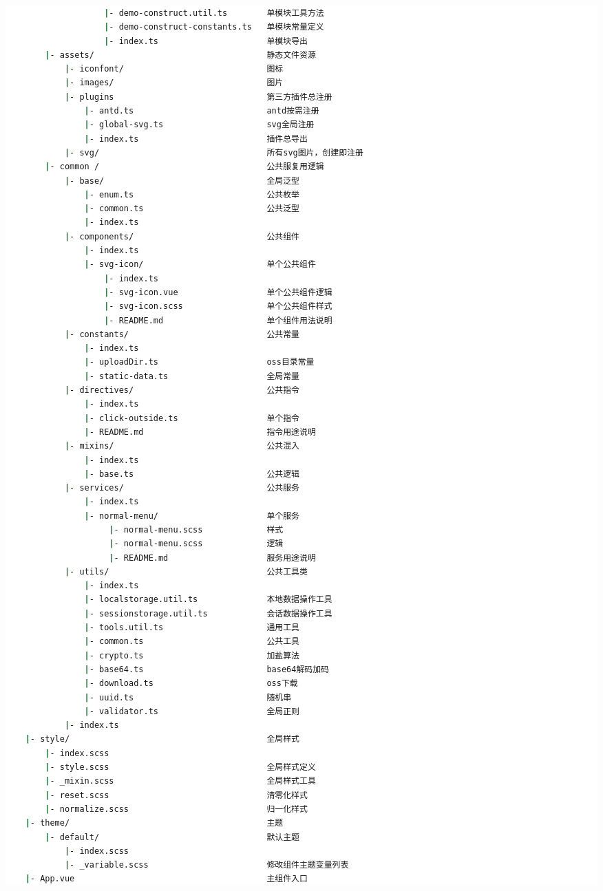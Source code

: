 ```sh
                    |- demo-construct.util.ts        单模块工具方法
                    |- demo-construct-constants.ts   单模块常量定义
                    |- index.ts                      单模块导出
        |- assets/                                   静态文件资源
            |- iconfont/                             图标
            |- images/                               图片
            |- plugins                               第三方插件总注册
                |- antd.ts                           antd按需注册
                |- global-svg.ts                     svg全局注册
                |- index.ts                          插件总导出
            |- svg/                                  所有svg图片，创建即注册
        |- common /                                  公共服复用逻辑
            |- base/                                 全局泛型
                |- enum.ts                           公共枚举
                |- common.ts                         公共泛型
                |- index.ts
            |- components/                           公共组件
                |- index.ts
                |- svg-icon/                         单个公共组件
                    |- index.ts
                    |- svg-icon.vue                  单个公共组件逻辑
                    |- svg-icon.scss                 单个公共组件样式
                    |- README.md                     单个组件用法说明
            |- constants/                            公共常量
                |- index.ts
                |- uploadDir.ts                      oss目录常量
                |- static-data.ts                    全局常量
            |- directives/                           公共指令
                |- index.ts
                |- click-outside.ts                  单个指令
                |- README.md                         指令用途说明
            |- mixins/                               公共混入
                |- index.ts
                |- base.ts                           公共逻辑
            |- services/                             公共服务
                |- index.ts
                |- normal-menu/                      单个服务
                     |- normal-menu.scss             样式
                     |- normal-menu.scss             逻辑
                     |- README.md                    服务用途说明
            |- utils/                                公共工具类
                |- index.ts
                |- localstorage.util.ts              本地数据操作工具
                |- sessionstorage.util.ts            会话数据操作工具
                |- tools.util.ts                     通用工具
                |- common.ts                         公共工具
                |- crypto.ts                         加盐算法
                |- base64.ts                         base64解码加码
                |- download.ts                       oss下载
                |- uuid.ts                           随机串
                |- validator.ts                      全局正则
            |- index.ts
    |- style/                                        全局样式
    	|- index.scss
        |- style.scss                                全局样式定义
        |- _mixin.scss                               全局样式工具
    	|- reset.scss                                清零化样式
        |- normalize.scss                            归一化样式
    |- theme/                                        主题
        |- default/                                  默认主题
            |- index.scss
            |- _variable.scss                        修改组件主题变量列表
    |- App.vue                                       主组件入口
```